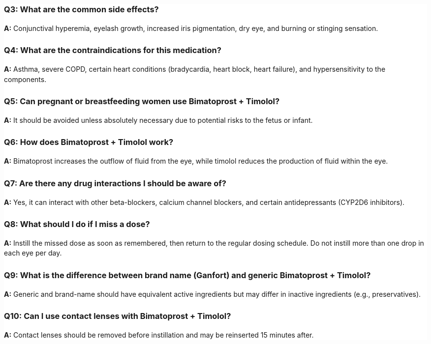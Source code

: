 ### **Q3:  What are the common side effects?**

**A:** Conjunctival hyperemia, eyelash growth, increased iris pigmentation, dry eye, and burning or stinging sensation.

### **Q4: What are the contraindications for this medication?**

**A:**  Asthma, severe COPD, certain heart conditions (bradycardia, heart block, heart failure), and hypersensitivity to the components.


### **Q5:  Can pregnant or breastfeeding women use Bimatoprost + Timolol?**

**A:** It should be avoided unless absolutely necessary due to potential risks to the fetus or infant.

### **Q6:  How does Bimatoprost + Timolol work?**

**A:** Bimatoprost increases the outflow of fluid from the eye, while timolol reduces the production of fluid within the eye.


### **Q7: Are there any drug interactions I should be aware of?**

**A:**  Yes, it can interact with other beta-blockers, calcium channel blockers, and certain antidepressants (CYP2D6 inhibitors).


### **Q8: What should I do if I miss a dose?**

**A:** Instill the missed dose as soon as remembered, then return to the regular dosing schedule.  Do not instill more than one drop in each eye per day.

### **Q9: What is the difference between brand name (Ganfort) and generic Bimatoprost + Timolol?**

**A:** Generic and brand-name should have equivalent active ingredients but may differ in inactive ingredients (e.g., preservatives).


### **Q10: Can I use contact lenses with Bimatoprost + Timolol?**
**A:** Contact lenses should be removed before instillation and may be reinserted 15 minutes after.

